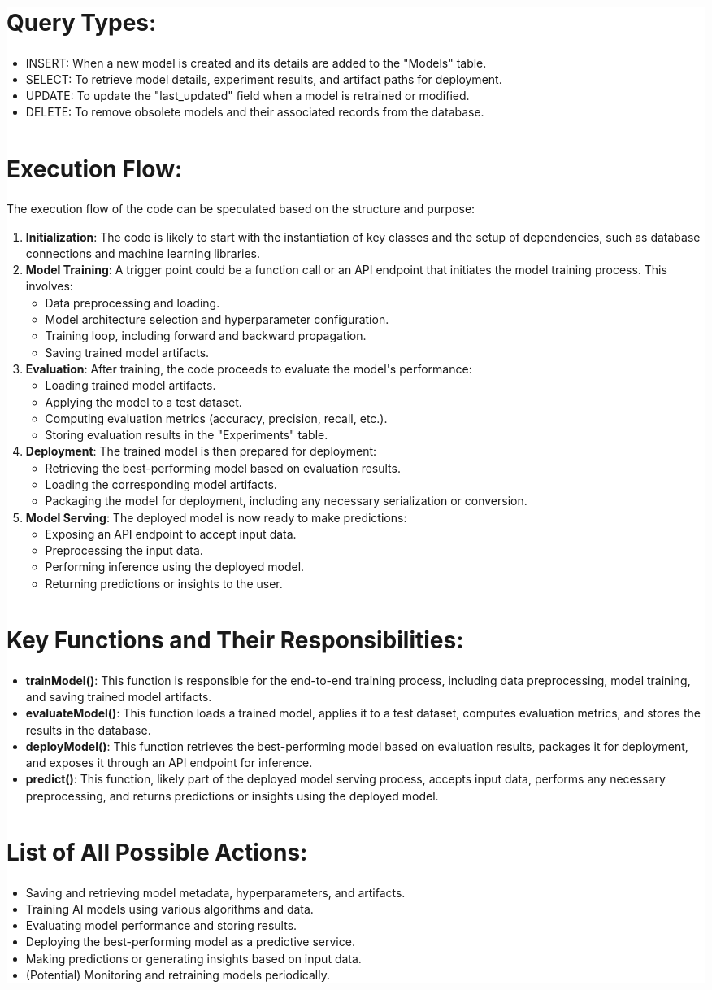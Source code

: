 # Query Types: 
- INSERT: When a new model is created and its details are added to the "Models" table.
- SELECT: To retrieve model details, experiment results, and artifact paths for deployment. 
- UPDATE: To update the "last_updated" field when a model is retrained or modified. 
- DELETE: To remove obsolete models and their associated records from the database. 

# Execution Flow: 
The execution flow of the code can be speculated based on the structure and purpose: 
1. **Initialization**: The code is likely to start with the instantiation of key classes and the setup of dependencies, such as database connections and machine learning libraries. 
2. **Model Training**: A trigger point could be a function call or an API endpoint that initiates the model training process. This involves: 
   - Data preprocessing and loading.
   - Model architecture selection and hyperparameter configuration.
   - Training loop, including forward and backward propagation.
   - Saving trained model artifacts. 
3. **Evaluation**: After training, the code proceeds to evaluate the model's performance: 
   - Loading trained model artifacts.
   - Applying the model to a test dataset.
   - Computing evaluation metrics (accuracy, precision, recall, etc.).
   - Storing evaluation results in the "Experiments" table. 
4. **Deployment**: The trained model is then prepared for deployment: 
   - Retrieving the best-performing model based on evaluation results.
   - Loading the corresponding model artifacts.
   - Packaging the model for deployment, including any necessary serialization or conversion. 
5. **Model Serving**: The deployed model is now ready to make predictions: 
   - Exposing an API endpoint to accept input data.
   - Preprocessing the input data.
   - Performing inference using the deployed model.
   - Returning predictions or insights to the user. 

# Key Functions and Their Responsibilities: 
- **trainModel()**: This function is responsible for the end-to-end training process, including data preprocessing, model training, and saving trained model artifacts. 
- **evaluateModel()**: This function loads a trained model, applies it to a test dataset, computes evaluation metrics, and stores the results in the database. 
- **deployModel()**: This function retrieves the best-performing model based on evaluation results, packages it for deployment, and exposes it through an API endpoint for inference. 
- **predict()**: This function, likely part of the deployed model serving process, accepts input data, performs any necessary preprocessing, and returns predictions or insights using the deployed model. 

# List of All Possible Actions: 
- Saving and retrieving model metadata, hyperparameters, and artifacts. 
- Training AI models using various algorithms and data. 
- Evaluating model performance and storing results. 
- Deploying the best-performing model as a predictive service. 
- Making predictions or generating insights based on input data. 
- (Potential) Monitoring and retraining models periodically. 
